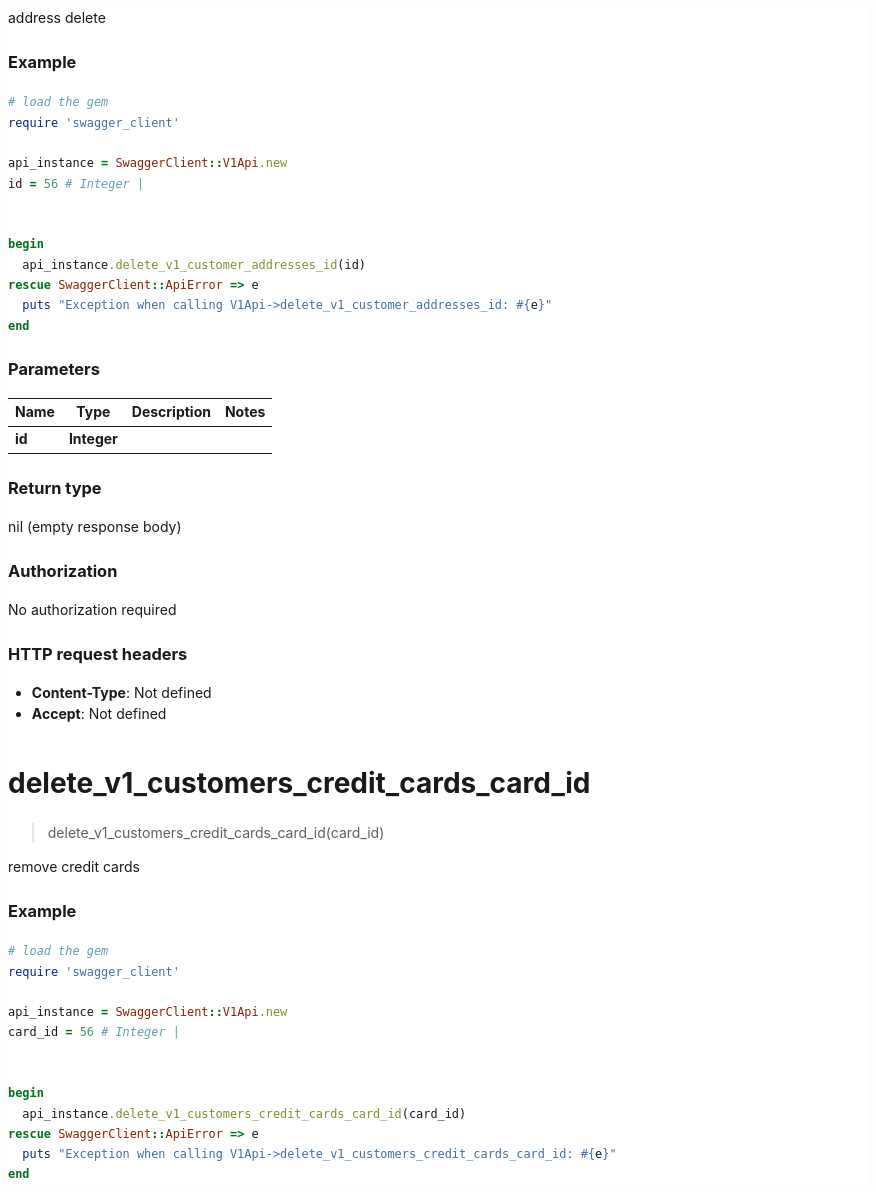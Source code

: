 

address delete

### Example
```ruby
# load the gem
require 'swagger_client'

api_instance = SwaggerClient::V1Api.new
id = 56 # Integer |


begin
  api_instance.delete_v1_customer_addresses_id(id)
rescue SwaggerClient::ApiError => e
  puts "Exception when calling V1Api->delete_v1_customer_addresses_id: #{e}"
end
```

### Parameters

Name | Type | Description  | Notes
------------- | ------------- | ------------- | -------------
 **id** | **Integer**|  |

### Return type

nil (empty response body)

### Authorization

No authorization required

### HTTP request headers

 - **Content-Type**: Not defined
 - **Accept**: Not defined



# **delete_v1_customers_credit_cards_card_id**
> delete_v1_customers_credit_cards_card_id(card_id)



remove credit cards

### Example
```ruby
# load the gem
require 'swagger_client'

api_instance = SwaggerClient::V1Api.new
card_id = 56 # Integer |


begin
  api_instance.delete_v1_customers_credit_cards_card_id(card_id)
rescue SwaggerClient::ApiError => e
  puts "Exception when calling V1Api->delete_v1_customers_credit_cards_card_id: #{e}"
end
```
